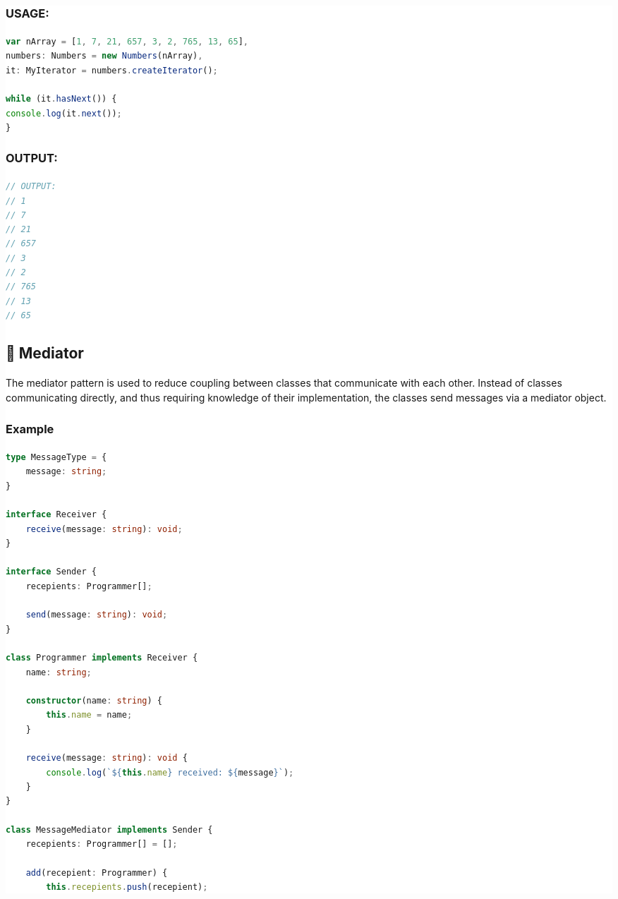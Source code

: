 ### USAGE:
```typescript
var nArray = [1, 7, 21, 657, 3, 2, 765, 13, 65],
numbers: Numbers = new Numbers(nArray),
it: MyIterator = numbers.createIterator();

while (it.hasNext()) {
console.log(it.next());
}
```

### OUTPUT:
```typescript
// OUTPUT:
// 1
// 7
// 21
// 657
// 3
// 2
// 765
// 13
// 65
```

## 💐 Mediator <a name="mediator"></a>
The mediator pattern is used to reduce coupling between classes that communicate with each other. Instead of classes communicating directly, and thus requiring knowledge of their implementation, the classes send messages via a mediator object.
### Example

```typescript
type MessageType = {
    message: string;
}

interface Receiver {
    receive(message: string): void;
}

interface Sender {
    recepients: Programmer[];

    send(message: string): void;
}

class Programmer implements Receiver {
    name: string;

    constructor(name: string) {
        this.name = name;
    }

    receive(message: string): void {
        console.log(`${this.name} received: ${message}`);
    }
}

class MessageMediator implements Sender {
    recepients: Programmer[] = [];
    
    add(recepient: Programmer) {
        this.recepients.push(recepient);
```